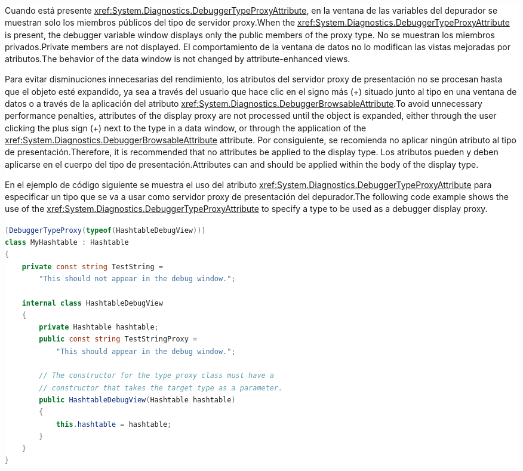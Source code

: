  <span data-ttu-id="34dfa-139">Cuando está presente <xref:System.Diagnostics.DebuggerTypeProxyAttribute>, en la ventana de las variables del depurador se muestran solo los miembros públicos del tipo de servidor proxy.</span><span class="sxs-lookup"><span data-stu-id="34dfa-139">When the <xref:System.Diagnostics.DebuggerTypeProxyAttribute> is present, the debugger variable window displays only the public members of the proxy type.</span></span> <span data-ttu-id="34dfa-140">No se muestran los miembros privados.</span><span class="sxs-lookup"><span data-stu-id="34dfa-140">Private members are not displayed.</span></span> <span data-ttu-id="34dfa-141">El comportamiento de la ventana de datos no lo modifican las vistas mejoradas por atributos.</span><span class="sxs-lookup"><span data-stu-id="34dfa-141">The behavior of the data window is not changed by attribute-enhanced views.</span></span>

 <span data-ttu-id="34dfa-142">Para evitar disminuciones innecesarias del rendimiento, los atributos del servidor proxy de presentación no se procesan hasta que el objeto esté expandido, ya sea a través del usuario que hace clic en el signo más (+) situado junto al tipo en una ventana de datos o a través de la aplicación del atributo <xref:System.Diagnostics.DebuggerBrowsableAttribute>.</span><span class="sxs-lookup"><span data-stu-id="34dfa-142">To avoid unnecessary performance penalties, attributes of the display proxy are not processed until the object is expanded, either through the user clicking the plus sign (+) next to the type in a data window, or through the application of the <xref:System.Diagnostics.DebuggerBrowsableAttribute> attribute.</span></span> <span data-ttu-id="34dfa-143">Por consiguiente, se recomienda no aplicar ningún atributo al tipo de presentación.</span><span class="sxs-lookup"><span data-stu-id="34dfa-143">Therefore, it is recommended that no attributes be applied to the display type.</span></span> <span data-ttu-id="34dfa-144">Los atributos pueden y deben aplicarse en el cuerpo del tipo de presentación.</span><span class="sxs-lookup"><span data-stu-id="34dfa-144">Attributes can and should be applied within the body of the display type.</span></span>

 <span data-ttu-id="34dfa-145">En el ejemplo de código siguiente se muestra el uso del atributo <xref:System.Diagnostics.DebuggerTypeProxyAttribute> para especificar un tipo que se va a usar como servidor proxy de presentación del depurador.</span><span class="sxs-lookup"><span data-stu-id="34dfa-145">The following code example shows the use of the <xref:System.Diagnostics.DebuggerTypeProxyAttribute> to specify a type to be used as a debugger display proxy.</span></span>

```csharp
[DebuggerTypeProxy(typeof(HashtableDebugView))]
class MyHashtable : Hashtable
{
    private const string TestString =
        "This should not appear in the debug window.";

    internal class HashtableDebugView
    {
        private Hashtable hashtable;
        public const string TestStringProxy =
            "This should appear in the debug window.";

        // The constructor for the type proxy class must have a
        // constructor that takes the target type as a parameter.
        public HashtableDebugView(Hashtable hashtable)
        {
            this.hashtable = hashtable;
        }
    }
}
```
